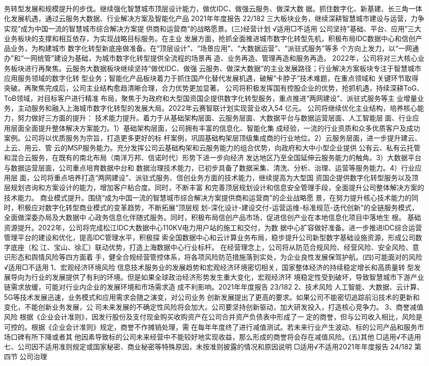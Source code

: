 务转型发展和规模提升的步伐。继续强化智慧城市顶层设计能力，做优IDC、做强云服务、做深大数
据。抓住数字化、新基建、长三角一体化发展机遇，通过云服务大数据、行业解决方案及智能化产品
2021年年度报告
22/182
三大板块业务，继续深耕智慧城市建设与运营，力争实现“成为中国一流的智慧城市综合解决方案提
供商和运营商”的战略愿景。(三)经营计划
√适用□不适用
公司坚持“基础、平台、应用”三大业务板块的支撑和相互依存，为实现战略目标服务。在主业
发展方面，抢抓全面推进城市数字化转型先机，积极布局IDC数据中心和信创产品业务，为构建城市
数字化转型新底座做准备。在“顶层设计”、“场景应用”、“大数据运营”、“派驻式服务”等多
个方向上发力，以“一网通办”和“一网统管”建设为基础，为城市数字化转型提供全流程的场景再
造、业务再造、管理再造和服务再造。
2022年，公司将对三大核心业务板块进行再聚焦。云服务大数据板块继续坚持“做优IDC、做强
云服务、做深大数据”的主业发展路径；行业解决方案板块专注于智慧城市应用服务领域的数字化转
型业务；智能化产品板块着力于抓住国产化替代发展机遇，破解“卡脖子”技术难题，在重点领域和
关键环节取得突破。再聚焦完成后，公司主业结构愈趋清晰合理，合力优势更加显著。
公司将积极发挥国有控股企业的优势，抢抓机遇，持续深耕ToG、ToB领域，对目标客户进行精准
布局，聚焦于为政府和大型国资国企提供数字化转型服务，重点推进“两网建设”、派驻式服务等主
业增量业务，主动服务和融入上海城市数字化转型的发展大局。2022年云赛智联计划实现营业收入54
亿元。
公司将继续优化主业结构，培养核心能力，努力做好三方面的提升：
技术能力提升。着力于从基础架构层面、云服务层面、大数据平台与数据运营层面、人工智能层
面、行业应用层面全面提升整体解决方案能力。1）基础架构层面，公司拥有丰富的信息化、智能化集
成经验，一流的行业资质和众多优质客户及成功案例。公司将以优质服务为宗旨，打造更多更好的标
杆案例，巩固基础构架层顶级集成商的行业地位。2）云服务层面，进一步提升建云、上云、用云、管
云的MSP服务能力。充分发挥公司云基础构架和云服务能力的组合优势，向政府和大中小型企业提供
公有云、私有云托管和混合云服务，在既有的南北布局（南洋万邦、信诺时代）形势下进一步向经济
发达地区乃至全国延伸云服务能力的触角。3）大数据平台与数据运营层面，公司重点培育数据中台和
数据治理技术能力，已初步具备了数据采集、清洗、分析、治理、运营等服务能力。4）行业应用层
面，公司将重点培养打造“两网建设”、派驻式服务、信创业务方面的技术能力，继续提高为大型国
资国企提供数字化转型服务以及顶层规划咨询和方案设计的能力，增加客户粘合度。同时，不断丰富
和完善顶层规划设计和信息安全管理手段，全面提升公司整体解决方案的技术能力。
商业模式提升。围绕“成为中国一流的智慧城市综合解决方案提供商和运营商”的企业战略愿
景，在努力提升核心技术能力的同时，积极应对数字化转型商业模式的变革趋势，不断拓展“顶层规
划-深化设计-建设交付-运营运维-标准规范-迭代创新”的全链服务模式，全面做深委办局及大数据中
心政务信息化伴随式服务。同时，积极布局信创产品市场，促进信创产业在本地信息化项目中落地生
根。
基础资源提升。2022年，公司将完成松江IDC大数据中心110KV电力用户站的施工和交付，为数
据中心扩容做好准备。进一步推进IDC综合运营管理平台的建设和优化，提高IDC管理水平，积极探
索全国数据中心和云计算业务布局，稳步提升公司新型数字基础设施资源，形成公司数字底座（松
江、宝山、徐汇）联动优势，打造上海数据中心行业标杆。
在经营理念上，公司将从防范合规风险、经营风险、安全风险、意识形态和舆情风险等四方面着
手，健全合规经营管控体系，将各项风险防范措施落到实处，为企业良性发展保驾护航。(四)可能面对的风险
√适用□不适用
1、宏观经济环境风险
信息技术服务业的发展趋势和宏观经济环境密切相关，国家整体经济的持续稳定增长和高质量转
型发展导向为行业的发展提供了有利的环境。但是如果全球政治经济形势发生重大变化，宏观经济环
境稳定性受到破坏，导致智慧城市下游产业链需求放缓，可能对行业内企业的发展环境和市场需求造
成不利影响。2021年年度报告
23/182
2、技术风险
人工智能、大数据、云计算、5G等技术发展迅速，业务模式和应用需求会随之演变，对公司业务
创新发展提出了更高的要求。如果公司不能密切追踪前沿技术的更新和变化，不能创新业务发展，公
司未来发展的不确定性风险将会加大。公司要坚持创新驱动，加大研发投入，打造核心竞争力。
3、商誉减值风险
根据《企业会计准则》，因发行股份及支付现金购买收购资产在公司合并资产负债表中形成了一
定的商誉，但与公司收入相比，风险是可控的。根据《企业会计准则》规定，商誉不作摊销处理，需
在每年年度终了进行减值测试。若未来行业产生波动、标的公司产品和服务市场口碑有所下降或者其
他因素导致标的公司未来经营中不能较好地实现收益，那么形成的商誉将会存在减值风险。(五)其他
□适用√不适用七、公司因不适用准则规定或国家秘密、商业秘密等特殊原因，未按准则披露的情况和原因说明
□适用√不适用2021年年度报告
24/182
第四节
公司治理